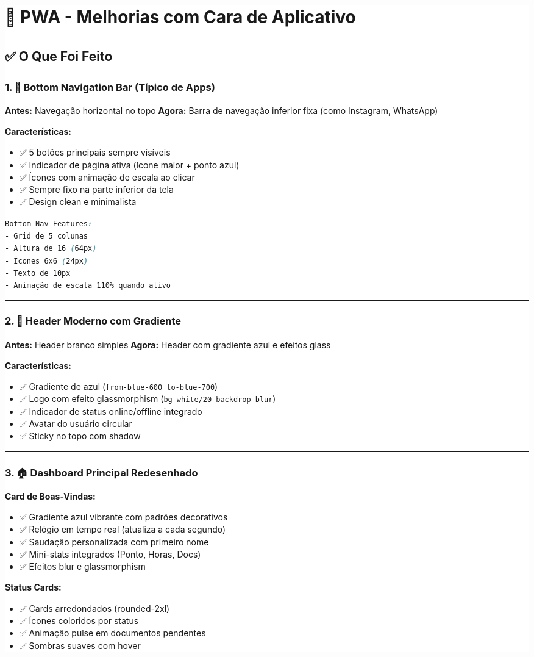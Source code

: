 # 🎨 PWA - Melhorias com Cara de Aplicativo

## ✅ O Que Foi Feito

### 1. 📱 **Bottom Navigation Bar** (Típico de Apps)

**Antes:** Navegação horizontal no topo
**Agora:** Barra de navegação inferior fixa (como Instagram, WhatsApp)

**Características:**
- ✅ 5 botões principais sempre visíveis
- ✅ Indicador de página ativa (ícone maior + ponto azul)
- ✅ Ícones com animação de escala ao clicar
- ✅ Sempre fixo na parte inferior da tela
- ✅ Design clean e minimalista

```css
Bottom Nav Features:
- Grid de 5 colunas
- Altura de 16 (64px)
- Ícones 6x6 (24px)
- Texto de 10px
- Animação de escala 110% quando ativo
```

---

### 2. 🎨 **Header Moderno com Gradiente**

**Antes:** Header branco simples
**Agora:** Header com gradiente azul e efeitos glass

**Características:**
- ✅ Gradiente de azul (`from-blue-600 to-blue-700`)
- ✅ Logo com efeito glassmorphism (`bg-white/20 backdrop-blur`)
- ✅ Indicador de status online/offline integrado
- ✅ Avatar do usuário circular
- ✅ Sticky no topo com shadow

---

### 3. 🏠 **Dashboard Principal Redesenhado**

**Card de Boas-Vindas:**
- ✅ Gradiente azul vibrante com padrões decorativos
- ✅ Relógio em tempo real (atualiza a cada segundo)
- ✅ Saudação personalizada com primeiro nome
- ✅ Mini-stats integrados (Ponto, Horas, Docs)
- ✅ Efeitos blur e glassmorphism

**Status Cards:**
- ✅ Cards arredondados (rounded-2xl)
- ✅ Ícones coloridos por status
- ✅ Animação pulse em documentos pendentes
- ✅ Sombras suaves com hover
